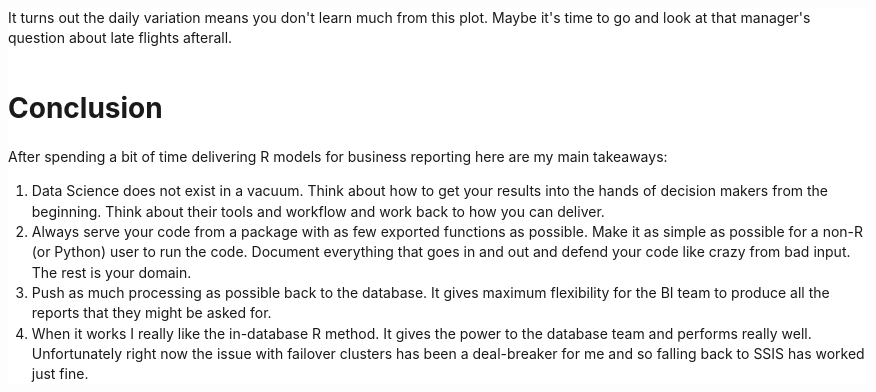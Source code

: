 It turns out the daily variation means you don't learn much from this plot. Maybe it's time to go and look at that manager's question about late flights afterall.

Conclusion
==========

After spending a bit of time delivering R models for business reporting here are my main takeaways:

1.  Data Science does not exist in a vacuum. Think about how to get your results into the hands of decision makers from the beginning. Think about their tools and workflow and work back to how you can deliver.
2.  Always serve your code from a package with as few exported functions as possible. Make it as simple as possible for a non-R (or Python) user to run the code. Document everything that goes in and out and defend your code like crazy from bad input. The rest is your domain.
3.  Push as much processing as possible back to the database. It gives maximum flexibility for the BI team to produce all the reports that they might be asked for.
4.  When it works I really like the in-database R method. It gives the power to the database team and performs really well. Unfortunately right now the issue with failover clusters has been a deal-breaker for me and so falling back to SSIS has worked just fine.
